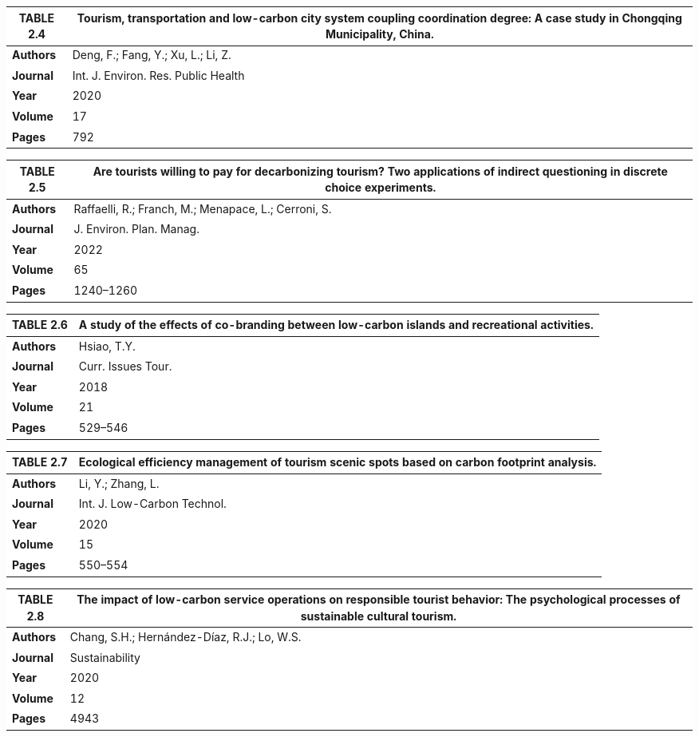 | **TABLE 2.4** | Tourism, transportation and low-carbon city system coupling coordination degree: A case study in Chongqing Municipality, China. |
|---------------|----------------------------------------------------------------------------------------------------------------------------------|
| **Authors**   | Deng, F.; Fang, Y.; Xu, L.; Li, Z.                                                                                               |
| **Journal**   | Int. J. Environ. Res. Public Health                                                                                              |
| **Year**      | 2020                                                                                                                             |
| **Volume**    | 17                                                                                                                               |
| **Pages**     | 792                                                                                                                              |

| **TABLE 2.5** | Are tourists willing to pay for decarbonizing tourism? Two applications of indirect questioning in discrete choice experiments. |
|---------------|----------------------------------------------------------------------------------------------------------------------------------|
| **Authors**   | Raffaelli, R.; Franch, M.; Menapace, L.; Cerroni, S.                                                                             |
| **Journal**   | J. Environ. Plan. Manag.                                                                                                         |
| **Year**      | 2022                                                                                                                             |
| **Volume**    | 65                                                                                                                               |
| **Pages**     | 1240–1260                                                                                                                       |

| **TABLE 2.6** | A study of the effects of co-branding between low-carbon islands and recreational activities.                                      |
|---------------|----------------------------------------------------------------------------------------------------------------------------------|
| **Authors**   | Hsiao, T.Y.                                                                                                                    |
| **Journal**   | Curr. Issues Tour.                                                                                                             |
| **Year**      | 2018                                                                                                                           |
| **Volume**    | 21                                                                                                                             |
| **Pages**     | 529–546                                                                                                                        |

| **TABLE 2.7** | Ecological efficiency management of tourism scenic spots based on carbon footprint analysis.                                      |
|---------------|----------------------------------------------------------------------------------------------------------------------------------|
| **Authors**   | Li, Y.; Zhang, L.                                                                                                              |
| **Journal**   | Int. J. Low-Carbon Technol.                                                                                                    |
| **Year**      | 2020                                                                                                                           |
| **Volume**    | 15                                                                                                                             |
| **Pages**     | 550–554                                                                                                                        |

| **TABLE 2.8** | The impact of low-carbon service operations on responsible tourist behavior: The psychological processes of sustainable cultural tourism. |
|---------------|----------------------------------------------------------------------------------------------------------------------------------|
| **Authors**   | Chang, S.H.; Hernández-Díaz, R.J.; Lo, W.S.                                                                                     |
| **Journal**   | Sustainability                                                                                                                  |
| **Year**      | 2020                                                                                                                           |
| **Volume**    | 12                                                                                                                             |
| **Pages**     | 4943                                                                                                                           |
